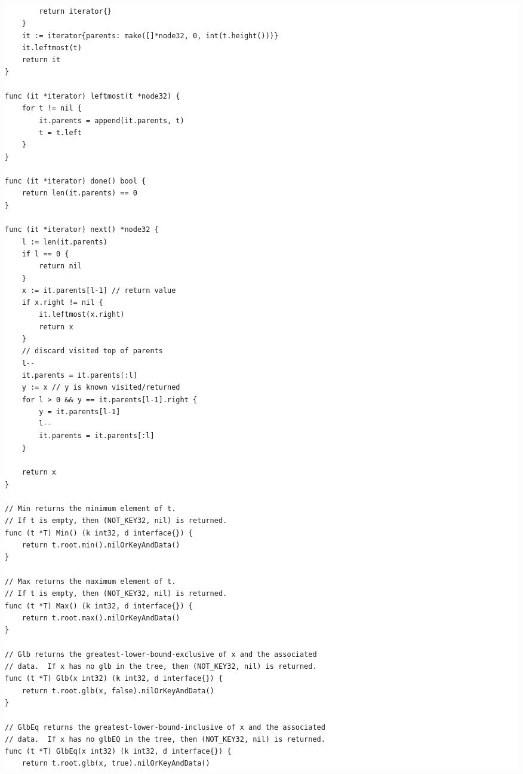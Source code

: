 ```
		return iterator{}
	}
	it := iterator{parents: make([]*node32, 0, int(t.height()))}
	it.leftmost(t)
	return it
}

func (it *iterator) leftmost(t *node32) {
	for t != nil {
		it.parents = append(it.parents, t)
		t = t.left
	}
}

func (it *iterator) done() bool {
	return len(it.parents) == 0
}

func (it *iterator) next() *node32 {
	l := len(it.parents)
	if l == 0 {
		return nil
	}
	x := it.parents[l-1] // return value
	if x.right != nil {
		it.leftmost(x.right)
		return x
	}
	// discard visited top of parents
	l--
	it.parents = it.parents[:l]
	y := x // y is known visited/returned
	for l > 0 && y == it.parents[l-1].right {
		y = it.parents[l-1]
		l--
		it.parents = it.parents[:l]
	}

	return x
}

// Min returns the minimum element of t.
// If t is empty, then (NOT_KEY32, nil) is returned.
func (t *T) Min() (k int32, d interface{}) {
	return t.root.min().nilOrKeyAndData()
}

// Max returns the maximum element of t.
// If t is empty, then (NOT_KEY32, nil) is returned.
func (t *T) Max() (k int32, d interface{}) {
	return t.root.max().nilOrKeyAndData()
}

// Glb returns the greatest-lower-bound-exclusive of x and the associated
// data.  If x has no glb in the tree, then (NOT_KEY32, nil) is returned.
func (t *T) Glb(x int32) (k int32, d interface{}) {
	return t.root.glb(x, false).nilOrKeyAndData()
}

// GlbEq returns the greatest-lower-bound-inclusive of x and the associated
// data.  If x has no glbEQ in the tree, then (NOT_KEY32, nil) is returned.
func (t *T) GlbEq(x int32) (k int32, d interface{}) {
	return t.root.glb(x, true).nilOrKeyAndData()
```